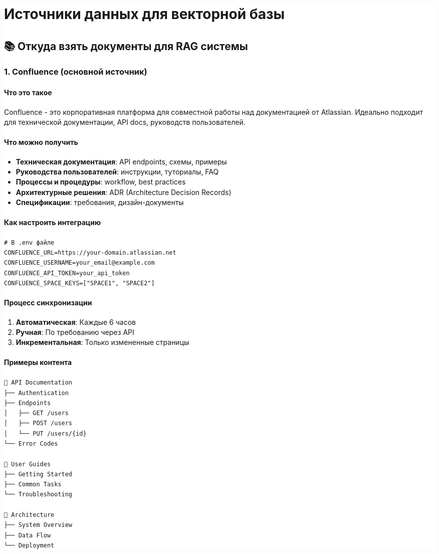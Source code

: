 # Источники данных для векторной базы

## 📚 Откуда взять документы для RAG системы

### 1. **Confluence (основной источник)**

#### Что это такое
Confluence - это корпоративная платформа для совместной работы над документацией от Atlassian. Идеально подходит для технической документации, API docs, руководств пользователей.

#### Что можно получить
- **Техническая документация**: API endpoints, схемы, примеры
- **Руководства пользователей**: инструкции, туториалы, FAQ
- **Процессы и процедуры**: workflow, best practices
- **Архитектурные решения**: ADR (Architecture Decision Records)
- **Спецификации**: требования, дизайн-документы

#### Как настроить интеграцию
```env
# В .env файле
CONFLUENCE_URL=https://your-domain.atlassian.net
CONFLUENCE_USERNAME=your_email@example.com
CONFLUENCE_API_TOKEN=your_api_token
CONFLUENCE_SPACE_KEYS=["SPACE1", "SPACE2"]
```

#### Процесс синхронизации
1. **Автоматическая**: Каждые 6 часов
2. **Ручная**: По требованию через API
3. **Инкрементальная**: Только измененные страницы

#### Примеры контента
```
📄 API Documentation
├── Authentication
├── Endpoints
│   ├── GET /users
│   ├── POST /users
│   └── PUT /users/{id}
└── Error Codes

📄 User Guides
├── Getting Started
├── Common Tasks
└── Troubleshooting

📄 Architecture
├── System Overview
├── Data Flow
└── Deployment
```
